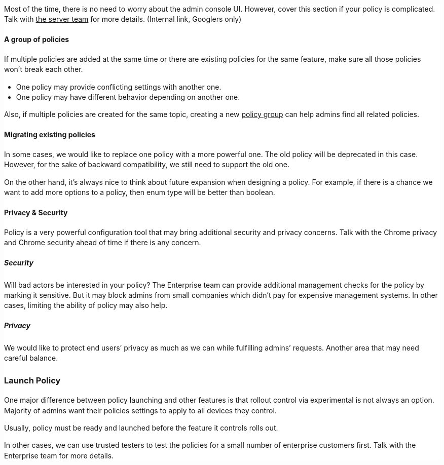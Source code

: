 Most of the time, there is no need to worry about the admin console UI. However,
cover this section if your policy is complicated. Talk with
[the server team](https://docs.google.com/document/d/1QgDTWISgOE8DVwQSSz8x5oKrI3O_qAvOmPryE5DQPcw/edit#heading=h.py10m8dh4kvv)
for more details. (Internal link, Googlers only)


#### A group of policies

If multiple policies are added at the same time or there are existing policies
for the same feature, make sure all those policies won’t break each other.

* One policy may provide conflicting settings with another one.
* One policy may have different behavior depending on another one.

Also, if multiple policies are created for the same topic, creating a new
[policy group](https://source.chromium.org/chromium/chromium/src/+/main:components/policy/resources/new_policy_templates/.group.details.yaml)
can help admins find all related policies.


#### Migrating existing policies

In some cases, we would like to replace one policy with a more powerful one. The
old policy will be deprecated in this case. However, for the sake of backward
compatibility, we still need to support the old one.

On the other hand, it’s always nice to think about future expansion when
designing a policy. For example, if there is a chance we want to add more
options to a policy, then enum type will be better than boolean.


#### Privacy & Security

Policy is a very powerful configuration tool that may bring additional security
and privacy concerns. Talk with the Chrome privacy and Chrome security ahead of
time if there is any concern.


##### Security

Will bad actors be interested in your policy? The Enterprise team can provide
additional management checks for the policy by marking it sensitive. But it may
block admins from small companies which didn’t pay for expensive management
systems. In other cases, limiting the ability of policy may also help.


##### Privacy

We would like to protect end users’ privacy as much as we can while fulfilling
admins’ requests. Another area that may need careful balance.


### Launch Policy

One major difference between policy launching and other features is that rollout
control via experimental is not always an option. Majority of admins want their
policies settings to apply to all devices they control.

Usually, policy must be ready and launched before the feature it controls rolls
out.

In other cases, we can use trusted testers to test the policies for a small
number of enterprise customers first. Talk with the Enterprise team for more
details.

